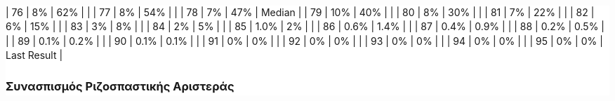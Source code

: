 | 76 | 8% | 62% |  |
| 77 | 8% | 54% |  |
| 78 | 7% | 47% | Median |
| 79 | 10% | 40% |  |
| 80 | 8% | 30% |  |
| 81 | 7% | 22% |  |
| 82 | 6% | 15% |  |
| 83 | 3% | 8% |  |
| 84 | 2% | 5% |  |
| 85 | 1.0% | 2% |  |
| 86 | 0.6% | 1.4% |  |
| 87 | 0.4% | 0.9% |  |
| 88 | 0.2% | 0.5% |  |
| 89 | 0.1% | 0.2% |  |
| 90 | 0.1% | 0.1% |  |
| 91 | 0% | 0% |  |
| 92 | 0% | 0% |  |
| 93 | 0% | 0% |  |
| 94 | 0% | 0% |  |
| 95 | 0% | 0% | Last Result |

### Συνασπισμός Ριζοσπαστικής Αριστεράς
